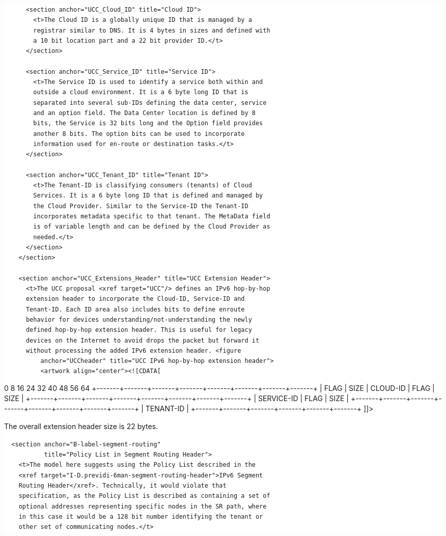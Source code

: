           <section anchor="UCC_Cloud_ID" title="Cloud ID">
            <t>The Cloud ID is a globally unique ID that is managed by a
            registrar similar to DNS. It is 4 bytes in sizes and defined with
            a 10 bit location part and a 22 bit provider ID.</t>
          </section>

          <section anchor="UCC_Service_ID" title="Service ID">
            <t>The Service ID is used to identify a service both within and
            outside a cloud environment. It is a 6 byte long ID that is
            separated into several sub-IDs defining the data center, service
            and an option field. The Data Center location is defined by 8
            bits, the Service is 32 bits long and the Option field provides
            another 8 bits. The option bits can be used to incorporate
            information used for en-route or destination tasks.</t>
          </section>

          <section anchor="UCC_Tenant_ID" title="Tenant ID">
            <t>The Tenant-ID is classifying consumers (tenants) of Cloud
            Services. It is a 6 byte long ID that is defined and managed by
            the Cloud Provider. Similar to the Service-ID the Tenant-ID
            incorporates metadata specific to that tenant. The MetaData field
            is of variable length and can be defined by the Cloud Provider as
            needed.</t>
          </section>
        </section>

        <section anchor="UCC_Extensions_Header" title="UCC Extension Header">
          <t>The UCC proposal <xref target="UCC"/> defines an IPv6 hop-by-hop
          extension header to incorporate the Cloud-ID, Service-ID and
          Tenant-ID. Each ID area also includes bits to define enroute
          behavior for devices understanding/not-understanding the newly
          defined hop-by-hop extension header. This is useful for legacy
          devices on the Internet to avoid drops the packet but forward it
          without processing the added IPv6 extension header. <figure
              anchor="UCCheader" title="UCC IPv6 hop-by-hop extension header">
              <artwork align="center"><![CDATA[

0 8 16 24 32 40 48 56 64
+-------+-------+-------+-------+-------+-------+-------+-------+ | FLAG
| SIZE | CLOUD-ID | FLAG | SIZE |
+-------+-------+-------+-------+-------+-------+-------+-------+ |
SERVICE-ID | FLAG | SIZE |
+-------+-------+-------+-------+-------+-------+-------+-------+ |
TENANT-ID | +-------+-------+-------+-------+-------+-------+
]]\></artwork>
</figure> 
The overall extension header size is 22 bytes.</t>
</section>
      </section>

      <section anchor="B-label-segment-routing"
               title="Policy List in Segment Routing Header">
        <t>The model here suggests using the Policy List described in the
        <xref target="I-D.previdi-6man-segment-routing-header">IPv6 Segment
        Routing Header</xref>. Technically, it would violate that
        specification, as the Policy List is described as containing a set of
        optional addresses representing specific nodes in the SR path, where
        in this case it would be a 128 bit number identifying the tenant or
        other set of communicating nodes.</t>

